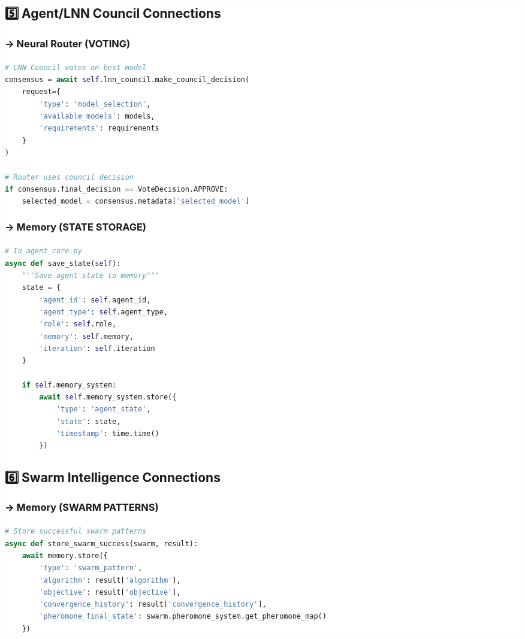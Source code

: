 ## 5️⃣ Agent/LNN Council Connections

### **→ Neural Router (VOTING)**
```python
# LNN Council votes on best model
consensus = await self.lnn_council.make_council_decision(
    request={
        'type': 'model_selection',
        'available_models': models,
        'requirements': requirements
    }
)

# Router uses council decision
if consensus.final_decision == VoteDecision.APPROVE:
    selected_model = consensus.metadata['selected_model']
```

### **→ Memory (STATE STORAGE)**
```python
# In agent_core.py
async def save_state(self):
    """Save agent state to memory"""
    state = {
        'agent_id': self.agent_id,
        'agent_type': self.agent_type,
        'role': self.role,
        'memory': self.memory,
        'iteration': self.iteration
    }
    
    if self.memory_system:
        await self.memory_system.store({
            'type': 'agent_state',
            'state': state,
            'timestamp': time.time()
        })
```

## 6️⃣ Swarm Intelligence Connections

### **→ Memory (SWARM PATTERNS)**
```python
# Store successful swarm patterns
async def store_swarm_success(swarm, result):
    await memory.store({
        'type': 'swarm_pattern',
        'algorithm': result['algorithm'],
        'objective': result['objective'],
        'convergence_history': result['convergence_history'],
        'pheromone_final_state': swarm.pheromone_system.get_pheromone_map()
    })
```
